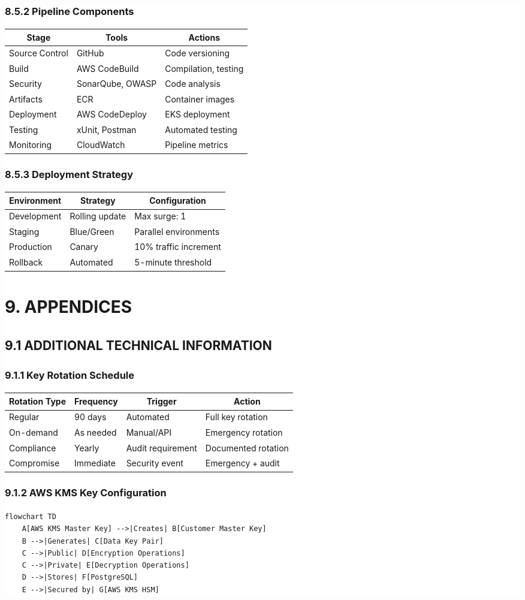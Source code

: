 ### 8.5.2 Pipeline Components

| Stage | Tools | Actions |
|-------|-------|---------|
| Source Control | GitHub | Code versioning |
| Build | AWS CodeBuild | Compilation, testing |
| Security | SonarQube, OWASP | Code analysis |
| Artifacts | ECR | Container images |
| Deployment | AWS CodeDeploy | EKS deployment |
| Testing | xUnit, Postman | Automated testing |
| Monitoring | CloudWatch | Pipeline metrics |

### 8.5.3 Deployment Strategy

| Environment | Strategy | Configuration |
|-------------|----------|---------------|
| Development | Rolling update | Max surge: 1 |
| Staging | Blue/Green | Parallel environments |
| Production | Canary | 10% traffic increment |
| Rollback | Automated | 5-minute threshold |

# 9. APPENDICES

## 9.1 ADDITIONAL TECHNICAL INFORMATION

### 9.1.1 Key Rotation Schedule

| Rotation Type | Frequency | Trigger | Action |
|--------------|-----------|---------|---------|
| Regular | 90 days | Automated | Full key rotation |
| On-demand | As needed | Manual/API | Emergency rotation |
| Compliance | Yearly | Audit requirement | Documented rotation |
| Compromise | Immediate | Security event | Emergency + audit |

### 9.1.2 AWS KMS Key Configuration

```mermaid
flowchart TD
    A[AWS KMS Master Key] -->|Creates| B[Customer Master Key]
    B -->|Generates| C[Data Key Pair]
    C -->|Public| D[Encryption Operations]
    C -->|Private| E[Decryption Operations]
    D -->|Stores| F[PostgreSQL]
    E -->|Secured by| G[AWS KMS HSM]
```

